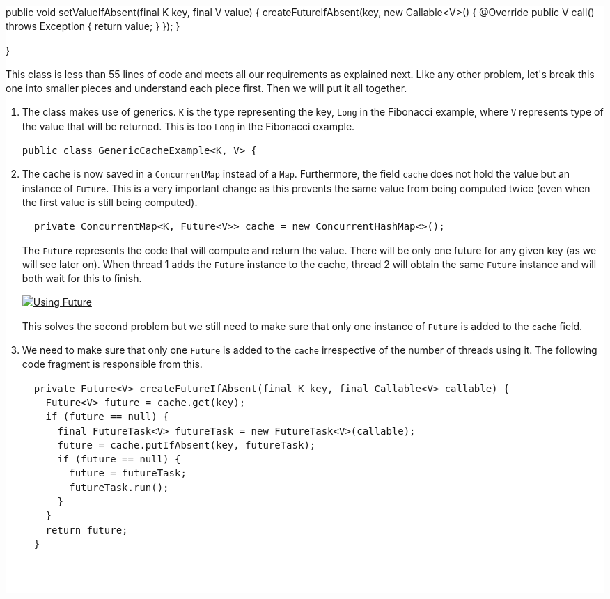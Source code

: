   public void setValueIfAbsent(final K key, final V value) {
    createFutureIfAbsent(key, new Callable&lt;V&gt;() {
      @Override
      public V call() throws Exception {
        return value;
      }
    });
  }

}
</pre>


This class is less than 55 lines of code and meets all our requirements as explained next.  Like any other problem, let's break this one into smaller pieces and understand each piece first.  Then we will put it all together.


<ol>
<li>
The class makes use of generics.  <code>K</code> is the type representing the key, <code>Long</code> in the Fibonacci example, where <code>V</code> represents type of the value that will be returned.  This is too <code>Long</code> in the Fibonacci example.
<pre>
public class GenericCacheExample<span class="highlight">&lt;K, V&gt;</span> {
</pre>
</li>

<li>
The cache is now saved in a <code>ConcurrentMap</code> instead of a <code>Map</code>.  Furthermore, the field <code>cache</code> does not hold the value but an instance of <code>Future</code>.  This is a very important change as this prevents the same value from being computed twice (even when the first value is still being computed).

<pre>
  private ConcurrentMap&lt;K, Future&lt;V&gt;&gt; cache = new ConcurrentHashMap&lt;&gt;();
</pre>

The <code>Future</code> represents the code that will compute and return the value.  There will be only one future for any given key (as we will see later on).  When thread 1 adds the <code>Future</code> instance to the cache, thread 2 will obtain the same <code>Future</code> instance and will both wait for this to finish.

<a href="http://www.javacreed.com/wp-content/uploads/2013/10/Using-Future.png" class="preload" rel="prettyphoto" title="Using Future" ><img src="http://www.javacreed.com/wp-content/uploads/2013/10/Using-Future.png" alt="Using Future" width="754" height="452" class="size-full wp-image-4870" /></a>

This solves the second problem but we still need to make sure that only one instance of <code>Future</code> is added to the <code>cache</code> field.
</li>

<li>
We need to make sure that only one <code>Future</code> is added to the <code>cache</code> irrespective of the number of threads using it.  The following code fragment is responsible from this.

<pre>
  private Future&lt;V&gt; createFutureIfAbsent(final K key, final Callable&lt;V&gt; callable) {
    Future&lt;V&gt; future = cache.get(key);
    if (future == null) {
      final FutureTask&lt;V&gt; futureTask = new FutureTask&lt;V&gt;(callable);
      future = cache.putIfAbsent(key, futureTask);
      if (future == null) {
        future = futureTask;
        futureTask.run();
      }
    }
    return future;
  }

